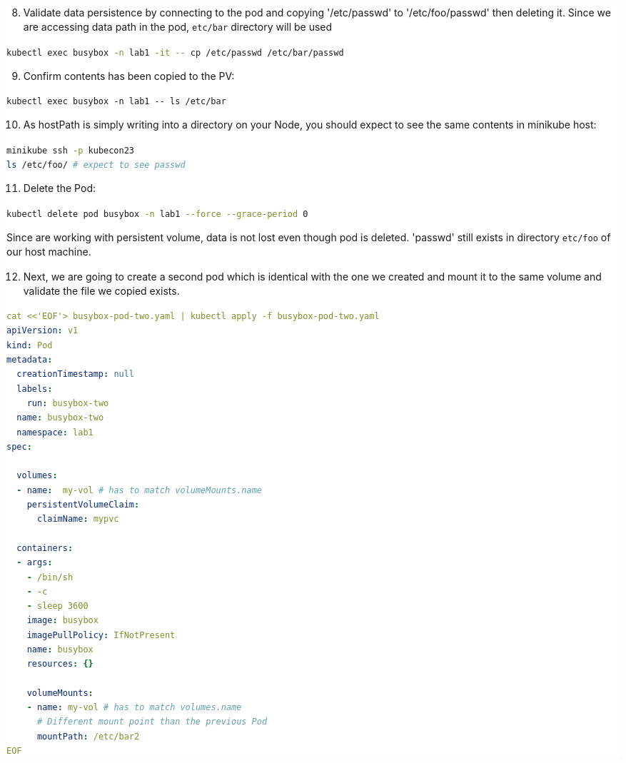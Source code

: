 8. Validate data persistence by connecting to the pod and copying '/etc/passwd' to '/etc/foo/passwd' then deleting it. Since we are accessing data path in the pod, `etc/bar` directory will be used

```bash
kubectl exec busybox -n lab1 -it -- cp /etc/passwd /etc/bar/passwd
```

9. Confirm contents has been copied to the PV:
```
kubectl exec busybox -n lab1 -- ls /etc/bar
```
10. As hostPath is simply writing into a directory on your Node, you should expect to see the same contents in minikube host:
```bash
minikube ssh -p kubecon23
ls /etc/foo/ # expect to see passwd
```


11. Delete the Pod:

```bash
kubectl delete pod busybox -n lab1 --force --grace-period 0
```

Since are working with persistent volume, data is not lost even though pod is deleted. 'passwd' still exists in directory `etc/foo` of our host machine.

12. Next, we are going to create a second pod which is identical with the one we created and mount it to the same volume and validate the file we copied exists.

```yaml
cat <<'EOF'> busybox-pod-two.yaml | kubectl apply -f busybox-pod-two.yaml
apiVersion: v1
kind: Pod
metadata:
  creationTimestamp: null
  labels:
    run: busybox-two
  name: busybox-two
  namespace: lab1
spec:

  volumes:
  - name:  my-vol # has to match volumeMounts.name
    persistentVolumeClaim:
      claimName: mypvc

  containers:
  - args:
    - /bin/sh
    - -c
    - sleep 3600
    image: busybox
    imagePullPolicy: IfNotPresent
    name: busybox
    resources: {}

    volumeMounts:
    - name: my-vol # has to match volumes.name
      # Different mount point than the previous Pod
      mountPath: /etc/bar2
EOF
```
